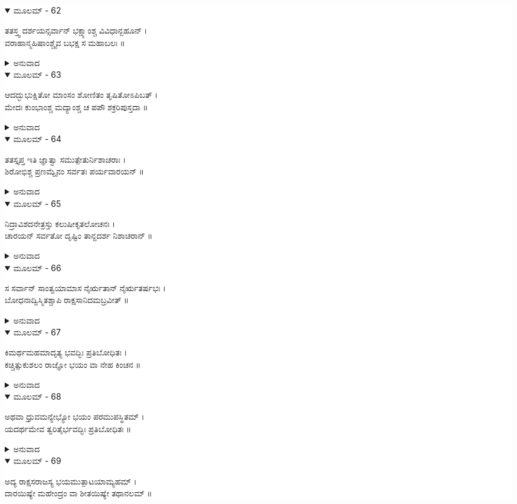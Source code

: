 <details open><summary>ಮೂಲಮ್ - 62</summary>

ತತಸ್ತ್ವ ದರ್ಶಯನ್ಸರ್ವಾನ್ ಭಕ್ಷ್ಯಾಂಶ್ಚ ವಿವಿಧಾನ್ಬಹೂನ್ ।  
ವರಾಹಾನ್ಮಹಿಷಾಂಶ್ಚೈವ ಬಭಕ್ಷ ಸ ಮಹಾಬಲಃ ॥
</details>

<details><summary>ಅನುವಾದ</summary></details>

<details open><summary>ಮೂಲಮ್ - 63</summary>

ಆದದ್ಭುಭುಕ್ಷಿತೋ ಮಾಂಸಂ ಶೋಣಿತಂ ತೃಷಿತೋಽಪಿಬತ್ ।  
ಮೇದಃ ಕುಂಭಾಂಶ್ಚ ಮದ್ಯಾಂಶ್ಚ ಚ ಪಪೌ ಶಕ್ರರಿಪುಸ್ತದಾ ॥
</details>

<details><summary>ಅನುವಾದ</summary></details>

<details open><summary>ಮೂಲಮ್ - 64</summary>

ತತಸ್ತೃಪ್ತ ಇತಿ ಜ್ಞಾತ್ವಾ ಸಮುತ್ಪೇತುರ್ನಿಶಾಚರಾಃ ।  
ಶಿರೋಭಿಶ್ಚ ಪ್ರಣಮ್ಯೈನಂ ಸರ್ವತಃ ಪರ್ಯವಾರಯನ್ ॥
</details>

<details><summary>ಅನುವಾದ</summary></details>

<details open><summary>ಮೂಲಮ್ - 65</summary>

ನಿದ್ರಾವಿಶದನೇತ್ರಸ್ತು ಕಲುಷೀಕೃತಲೋಚನಃ ।  
ಚಾರಯನ್ ಸರ್ವತೋ ದೃಷ್ಟಿಂ ತಾನ್ದದರ್ಶ ನಿಶಾಚರಾನ್ ॥
</details>

<details><summary>ಅನುವಾದ</summary></details>

<details open><summary>ಮೂಲಮ್ - 66</summary>

ಸ ಸರ್ವಾನ್ ಸಾಂತ್ವಯಾಮಾಸ  ನೈರ್ಋತಾನ್  ನೈರ್ಋತರ್ಷಭಃ ।  
ಬೋಧನಾದ್ವಿಸ್ಮಿತಶ್ಚಾಪಿ ರಾಕ್ಷಸಾನಿದಮಬ್ರವೀತ್ ॥
</details>

<details><summary>ಅನುವಾದ</summary></details>

<details open><summary>ಮೂಲಮ್ - 67</summary>

ಕಿಮರ್ಥಮಹಮಾದೃತ್ಯ ಭವದ್ಭಿಃ ಪ್ರತಿಬೋಧಿತಃ ।  
ಕಚ್ಚಿತ್ಸುಕುಶಲಂ ರಾಜ್ಞೋ ಭಯಂ ವಾ ನೇಹ ಕಿಂಚನ ॥
</details>

<details><summary>ಅನುವಾದ</summary></details>

<details open><summary>ಮೂಲಮ್ - 68</summary>

ಅಥವಾ ಧ್ರುವಮನ್ಯೇಭ್ಯೋ ಭಯಂ ಪರಮುಪಸ್ಥಿತಮ್ ।  
ಯದರ್ಥಮೇವ ತ್ವರಿತೈರ್ಭವದ್ಭಿಃ ಪ್ರತಿಬೋಧಿತಃ ॥
</details>

<details><summary>ಅನುವಾದ</summary></details>

<details open><summary>ಮೂಲಮ್ - 69</summary>

ಅದ್ಯ ರಾಕ್ಷಸರಾಜಸ್ಯ ಭಯಮುತ್ಪಾಟಯಾಮ್ಯಹಮ್ ।  
ದಾರಯಿಷ್ಯೇ ಮಹೇಂದ್ರಂ ವಾ ಶೀತಯಿಷ್ಯೇ ತಥಾನಲಮ್ ॥
</details>
